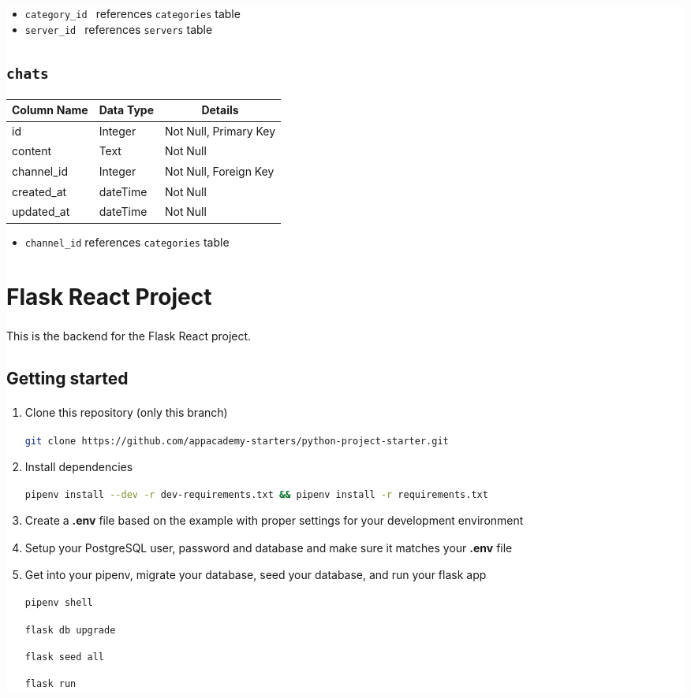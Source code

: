 * `category_id ` references `categories` table
* `server_id ` references `servers` table

## `chats`

| Column Name      | Data Type | Details                |
|---------------|-----------|------------------------|
| id            | Integer   | Not Null, Primary Key  |
| content       | Text      | Not Null               |
| channel_id    | Integer   | Not Null, Foreign Key  |
| created_at    | dateTime  | Not Null               |
| updated_at    | dateTime  | Not Null               |

* `channel_id` references `categories` table



# Flask React Project

This is the backend for the Flask React project.

## Getting started

1. Clone this repository (only this branch)

   ```bash
   git clone https://github.com/appacademy-starters/python-project-starter.git
   ```

2. Install dependencies

      ```bash
      pipenv install --dev -r dev-requirements.txt && pipenv install -r requirements.txt
      ```

3. Create a **.env** file based on the example with proper settings for your
   development environment
4. Setup your PostgreSQL user, password and database and make sure it matches your **.env** file

5. Get into your pipenv, migrate your database, seed your database, and run your flask app

   ```bash
   pipenv shell
   ```

   ```bash
   flask db upgrade
   ```

   ```bash
   flask seed all
   ```

   ```bash
   flask run
   ```
